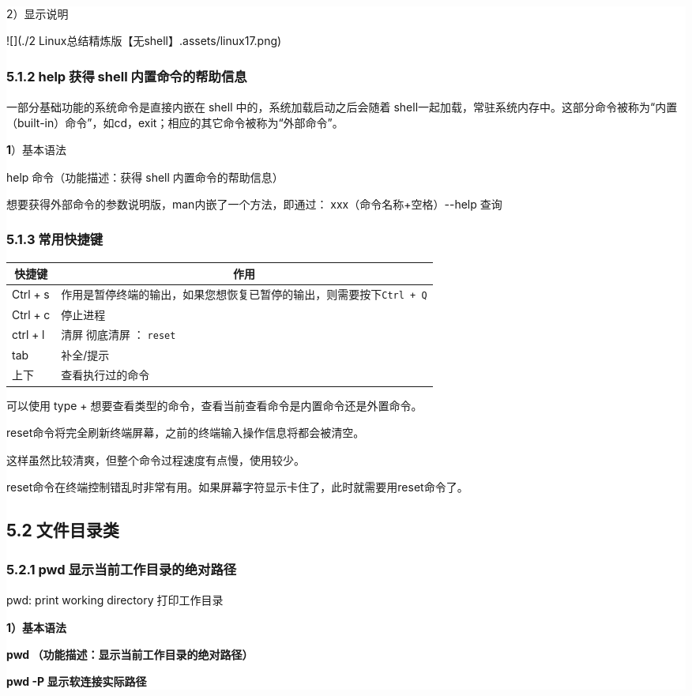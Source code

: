 

2）显示说明

![](./2 Linux总结精炼版【无shell】.assets/linux17.png)



### 5.1.2 help 获得 shell 内置命令的帮助信息 

一部分基础功能的系统命令是直接内嵌在 shell 中的，系统加载启动之后会随着 shell一起加载，常驻系统内存中。这部分命令被称为“内置（built-in）命令”，如cd，exit；相应的其它命令被称为“外部命令”。 



**1**）基本语法

help 命令（功能描述：获得 shell 内置命令的帮助信息） 

想要获得外部命令的参数说明版，man内嵌了一个方法，即通过： xxx（命令名称+空格）--help 查询



### 5.1.3 常用快捷键

| 快捷键   | 作用                                                         |
| -------- | ------------------------------------------------------------ |
| Ctrl + s | 作用是暂停终端的输出，如果您想恢复已暂停的输出，则需要按下`Ctrl + Q` |
| Ctrl + c | 停止进程                                                     |
| ctrl + l | 清屏  彻底清屏 ： `reset`                                    |
| tab      | 补全/提示                                                    |
| 上下     | 查看执行过的命令                                             |

可以使用 type + 想要查看类型的命令，查看当前查看命令是内置命令还是外置命令。

reset命令将完全刷新终端屏幕，之前的终端输入操作信息将都会被清空。

这样虽然比较清爽，但整个命令过程速度有点慢，使用较少。

reset命令在终端控制错乱时非常有用。如果屏幕字符显示卡住了，此时就需要用reset命令了。



## 5.2 文件目录类

### 5.2.1 pwd 显示当前工作目录的绝对路径

pwd: print working directory 打印工作目录 



**1）基本语法** 

**pwd （功能描述：显示当前工作目录的绝对路径）** 

**pwd -P 显示软连接实际路径**

